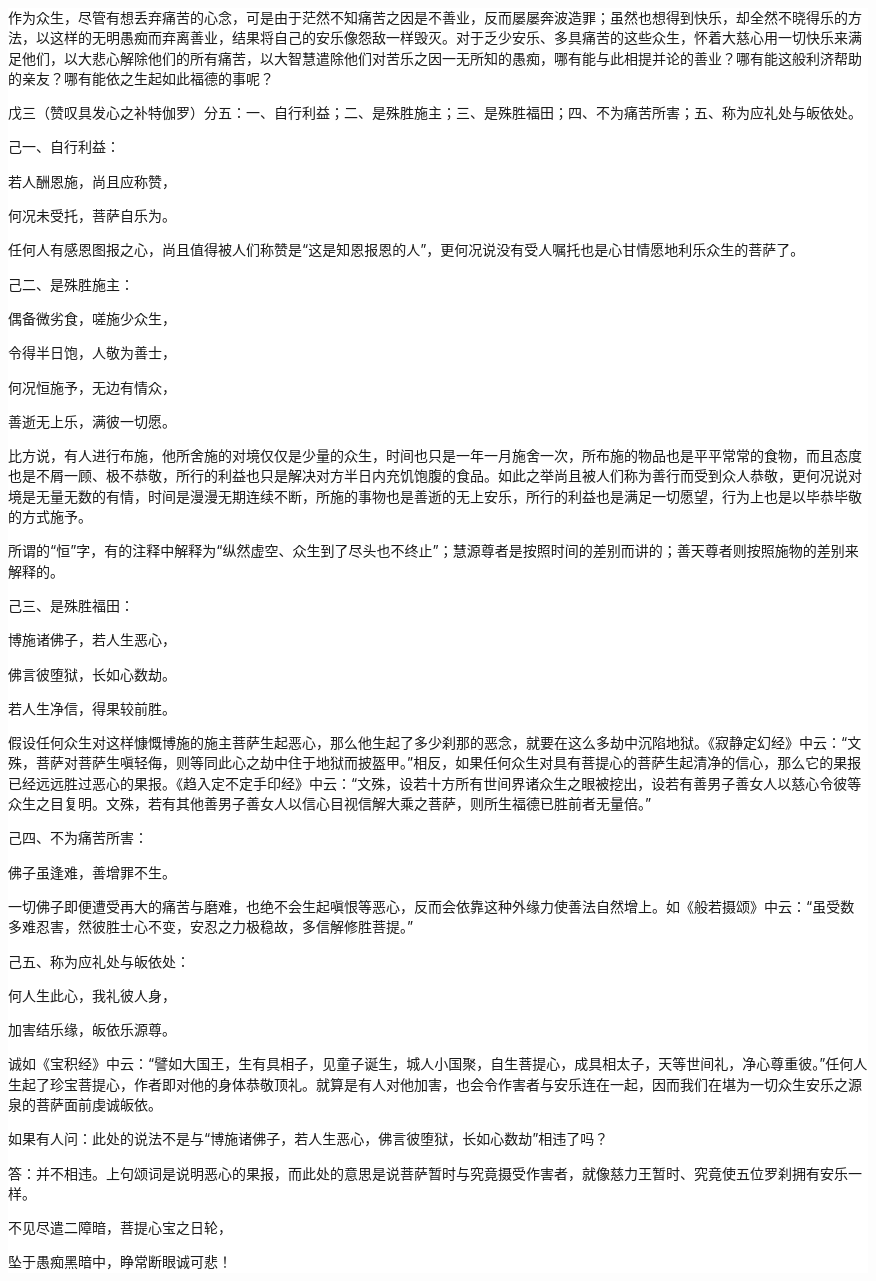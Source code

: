 作为众生，尽管有想丢弃痛苦的心念，可是由于茫然不知痛苦之因是不善业，反而屡屡奔波造罪；虽然也想得到快乐，却全然不晓得乐的方法，以这样的无明愚痴而弃离善业，结果将自己的安乐像怨敌一样毁灭。对于乏少安乐、多具痛苦的这些众生，怀着大慈心用一切快乐来满足他们，以大悲心解除他们的所有痛苦，以大智慧遣除他们对苦乐之因一无所知的愚痴，哪有能与此相提并论的善业？哪有能这般利济帮助的亲友？哪有能依之生起如此福德的事呢？

戊三（赞叹具发心之补特伽罗）分五：一、自行利益；二、是殊胜施主；三、是殊胜福田；四、不为痛苦所害；五、称为应礼处与皈依处。

己一、自行利益：

若人酬恩施，尚且应称赞，

何况未受托，菩萨自乐为。

任何人有感恩图报之心，尚且值得被人们称赞是“这是知恩报恩的人”，更何况说没有受人嘱托也是心甘情愿地利乐众生的菩萨了。

己二、是殊胜施主：

偶备微劣食，嗟施少众生，

令得半日饱，人敬为善士，

何况恒施予，无边有情众，

善逝无上乐，满彼一切愿。

比方说，有人进行布施，他所舍施的对境仅仅是少量的众生，时间也只是一年一月施舍一次，所布施的物品也是平平常常的食物，而且态度也是不屑一顾、极不恭敬，所行的利益也只是解决对方半日内充饥饱腹的食品。如此之举尚且被人们称为善行而受到众人恭敬，更何况说对境是无量无数的有情，时间是漫漫无期连续不断，所施的事物也是善逝的无上安乐，所行的利益也是满足一切愿望，行为上也是以毕恭毕敬的方式施予。

所谓的“恒”字，有的注释中解释为“纵然虚空、众生到了尽头也不终止”；慧源尊者是按照时间的差别而讲的；善天尊者则按照施物的差别来解释的。

己三、是殊胜福田：

博施诸佛子，若人生恶心，

佛言彼堕狱，长如心数劫。

若人生净信，得果较前胜。

假设任何众生对这样慷慨博施的施主菩萨生起恶心，那么他生起了多少刹那的恶念，就要在这么多劫中沉陷地狱。《寂静定幻经》中云：“文殊，菩萨对菩萨生嗔轻侮，则等同此心之劫中住于地狱而披盔甲。”相反，如果任何众生对具有菩提心的菩萨生起清净的信心，那么它的果报已经远远胜过恶心的果报。《趋入定不定手印经》中云：“文殊，设若十方所有世间界诸众生之眼被挖出，设若有善男子善女人以慈心令彼等众生之目复明。文殊，若有其他善男子善女人以信心目视信解大乘之菩萨，则所生福德已胜前者无量倍。”

己四、不为痛苦所害：

佛子虽逢难，善增罪不生。

一切佛子即便遭受再大的痛苦与磨难，也绝不会生起嗔恨等恶心，反而会依靠这种外缘力使善法自然增上。如《般若摄颂》中云：“虽受数多难忍害，然彼胜士心不变，安忍之力极稳故，多信解修胜菩提。”

己五、称为应礼处与皈依处：

何人生此心，我礼彼人身，

加害结乐缘，皈依乐源尊。

诚如《宝积经》中云：“譬如大国王，生有具相子，见童子诞生，城人小国聚，自生菩提心，成具相太子，天等世间礼，净心尊重彼。”任何人生起了珍宝菩提心，作者即对他的身体恭敬顶礼。就算是有人对他加害，也会令作害者与安乐连在一起，因而我们在堪为一切众生安乐之源泉的菩萨面前虔诚皈依。

如果有人问：此处的说法不是与“博施诸佛子，若人生恶心，佛言彼堕狱，长如心数劫”相违了吗？

答：并不相违。上句颂词是说明恶心的果报，而此处的意思是说菩萨暂时与究竟摄受作害者，就像慈力王暂时、究竟使五位罗刹拥有安乐一样。

不见尽遣二障暗，菩提心宝之日轮，

坠于愚痴黑暗中，睁常断眼诚可悲！
